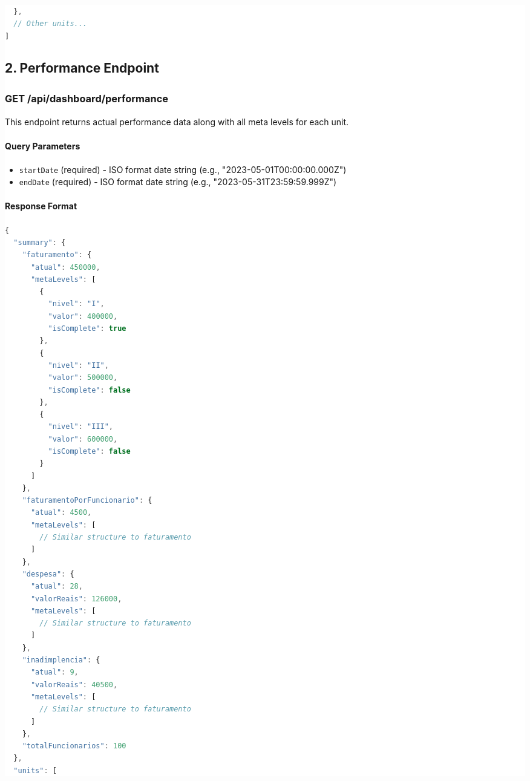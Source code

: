 ```javascript
  },
  // Other units...
]
```

## 2. Performance Endpoint

### GET /api/dashboard/performance

This endpoint returns actual performance data along with all meta levels for each unit.

#### Query Parameters

- `startDate` (required) - ISO format date string (e.g., "2023-05-01T00:00:00.000Z")
- `endDate` (required) - ISO format date string (e.g., "2023-05-31T23:59:59.999Z")

#### Response Format

```javascript
{
  "summary": {
    "faturamento": {
      "atual": 450000,
      "metaLevels": [
        {
          "nivel": "I",
          "valor": 400000,
          "isComplete": true
        },
        {
          "nivel": "II",
          "valor": 500000,
          "isComplete": false
        },
        {
          "nivel": "III",
          "valor": 600000,
          "isComplete": false
        }
      ]
    },
    "faturamentoPorFuncionario": {
      "atual": 4500,
      "metaLevels": [
        // Similar structure to faturamento
      ]
    },
    "despesa": {
      "atual": 28,
      "valorReais": 126000,
      "metaLevels": [
        // Similar structure to faturamento
      ]
    },
    "inadimplencia": {
      "atual": 9,
      "valorReais": 40500,
      "metaLevels": [
        // Similar structure to faturamento
      ]
    },
    "totalFuncionarios": 100
  },
  "units": [
```